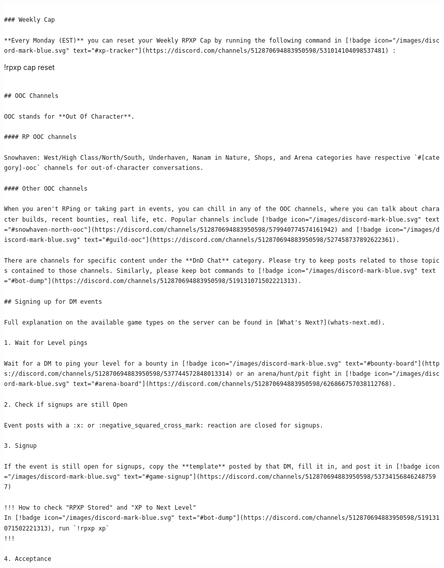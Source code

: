 ```

### Weekly Cap

**Every Monday (EST)** you can reset your Weekly RPXP Cap by running the following command in [!badge icon="/images/discord-mark-blue.svg" text="#xp-tracker"](https://discord.com/channels/512870694883950598/531014104098537481) :

```
!rpxp cap reset
``` 

## OOC Channels

OOC stands for **Out Of Character**. 

#### RP OOC channels

Snowhaven: West/High Class/North/South, Underhaven, Nanam in Nature, Shops, and Arena categories have respective `#[category]-ooc` channels for out-of-character conversations.

#### Other OOC channels

When you aren't RPing or taking part in events, you can chill in any of the OOC channels, where you can talk about character builds, recent bounties, real life, etc. Popular channels include [!badge icon="/images/discord-mark-blue.svg" text="#snowhaven-north-ooc"](https://discord.com/channels/512870694883950598/579940774574161942) and [!badge icon="/images/discord-mark-blue.svg" text="#guild-ooc"](https://discord.com/channels/512870694883950598/527458737892622361).

There are channels for specific content under the **DnD Chat** category. Please try to keep posts related to those topics contained to those channels. Similarly, please keep bot commands to [!badge icon="/images/discord-mark-blue.svg" text="#bot-dump"](https://discord.com/channels/512870694883950598/519131071502221313).

## Signing up for DM events

Full explanation on the available game types on the server can be found in [What's Next?](whats-next.md).

1. Wait for Level pings

Wait for a DM to ping your level for a bounty in [!badge icon="/images/discord-mark-blue.svg" text="#bounty-board"](https://discord.com/channels/512870694883950598/537744572848013314) or an arena/hunt/pit fight in [!badge icon="/images/discord-mark-blue.svg" text="#arena-board"](https://discord.com/channels/512870694883950598/626866757038112768). 

2. Check if signups are still Open

Event posts with a :x: or :negative_squared_cross_mark: reaction are closed for signups.

3. Signup

If the event is still open for signups, copy the **template** posted by that DM, fill it in, and post it in [!badge icon="/images/discord-mark-blue.svg" text="#game-signup"](https://discord.com/channels/512870694883950598/537341568462487597)

!!! How to check "RPXP Stored" and "XP to Next Level"
In [!badge icon="/images/discord-mark-blue.svg" text="#bot-dump"](https://discord.com/channels/512870694883950598/519131071502221313), run `!rpxp xp`
!!!

4. Acceptance

```
